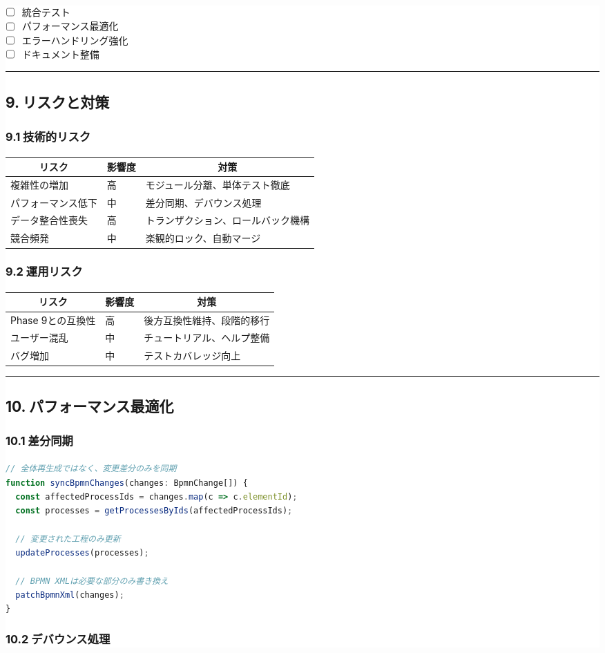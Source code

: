 - [ ] 統合テスト
- [ ] パフォーマンス最適化
- [ ] エラーハンドリング強化
- [ ] ドキュメント整備

---

## 9. リスクと対策

### 9.1 技術的リスク

| リスク | 影響度 | 対策 |
|--------|--------|------|
| 複雑性の増加 | 高 | モジュール分離、単体テスト徹底 |
| パフォーマンス低下 | 中 | 差分同期、デバウンス処理 |
| データ整合性喪失 | 高 | トランザクション、ロールバック機構 |
| 競合頻発 | 中 | 楽観的ロック、自動マージ |

### 9.2 運用リスク

| リスク | 影響度 | 対策 |
|--------|--------|------|
| Phase 9との互換性 | 高 | 後方互換性維持、段階的移行 |
| ユーザー混乱 | 中 | チュートリアル、ヘルプ整備 |
| バグ増加 | 中 | テストカバレッジ向上 |

---

## 10. パフォーマンス最適化

### 10.1 差分同期

```typescript
// 全体再生成ではなく、変更差分のみを同期
function syncBpmnChanges(changes: BpmnChange[]) {
  const affectedProcessIds = changes.map(c => c.elementId);
  const processes = getProcessesByIds(affectedProcessIds);
  
  // 変更された工程のみ更新
  updateProcesses(processes);
  
  // BPMN XMLは必要な部分のみ書き換え
  patchBpmnXml(changes);
}
```

### 10.2 デバウンス処理
